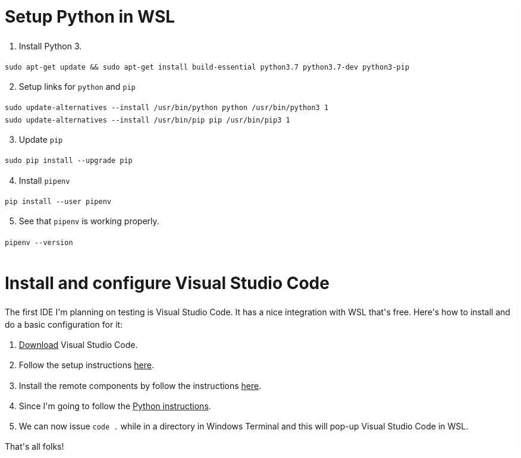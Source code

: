 Setup Python in WSL
========================================================================

1. Install Python 3.
```shell
sudo apt-get update && sudo apt-get install build-essential python3.7 python3.7-dev python3-pip
```

2. Setup links for `python` and `pip`
```shell
sudo update-alternatives --install /usr/bin/python python /usr/bin/python3 1
sudo update-alternatives --install /usr/bin/pip pip /usr/bin/pip3 1
```

3. Update `pip`
```shell
sudo pip install --upgrade pip
```

4. Install `pipenv`
```shell
pip install --user pipenv
```

5. See that `pipenv` is working properly.
```shell
pipenv --version
```

Install and configure Visual Studio Code
========================================================================

The first IDE I'm planning on testing is Visual Studio Code. It has a nice integration with WSL that's free. Here's how to install and do a basic configuration for it:

1. [Download](https://code.visualstudio.com/download) Visual Studio Code.

2. Follow the setup instructions [here](https://code.visualstudio.com/docs/setup/setup-overview).

3. Install the remote components by follow the instructions [here](https://code.visualstudio.com/remote-tutorials/wsl/getting-started).

4. Since I'm going to follow the [Python instructions](https://code.visualstudio.com/docs/languages/python).

5. We can now issue `code .` while in a directory in Windows Terminal and this will pop-up Visual Studio Code in WSL.

That's all folks!
